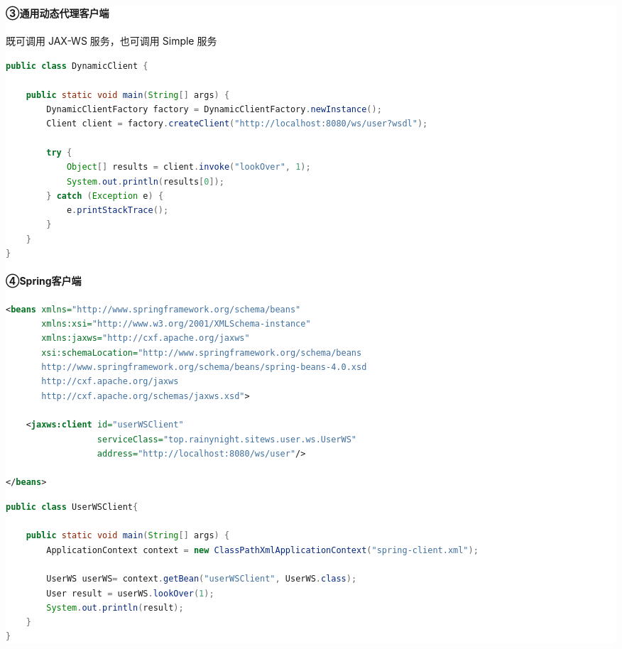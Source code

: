 ~~~java
~~~

#### ③通用动态代理客户端

既可调用 JAX-WS 服务，也可调用 Simple 服务

~~~java
public class DynamicClient {

    public static void main(String[] args) {
        DynamicClientFactory factory = DynamicClientFactory.newInstance();
        Client client = factory.createClient("http://localhost:8080/ws/user?wsdl");

        try {
            Object[] results = client.invoke("lookOver", 1);
            System.out.println(results[0]);
        } catch (Exception e) {
            e.printStackTrace();
        }
    }
}
~~~

#### ④Spring客户端

~~~xml
<beans xmlns="http://www.springframework.org/schema/beans"
       xmlns:xsi="http://www.w3.org/2001/XMLSchema-instance"
       xmlns:jaxws="http://cxf.apache.org/jaxws"
       xsi:schemaLocation="http://www.springframework.org/schema/beans
       http://www.springframework.org/schema/beans/spring-beans-4.0.xsd
       http://cxf.apache.org/jaxws
       http://cxf.apache.org/schemas/jaxws.xsd">

    <jaxws:client id="userWSClient"
                  serviceClass="top.rainynight.sitews.user.ws.UserWS"
                  address="http://localhost:8080/ws/user"/>

</beans>
~~~

~~~java
public class UserWSClient{

    public static void main(String[] args) {
        ApplicationContext context = new ClassPathXmlApplicationContext("spring-client.xml");

        UserWS userWS= context.getBean("userWSClient", UserWS.class);
        User result = userWS.lookOver(1);
        System.out.println(result);
    }
}
~~~
